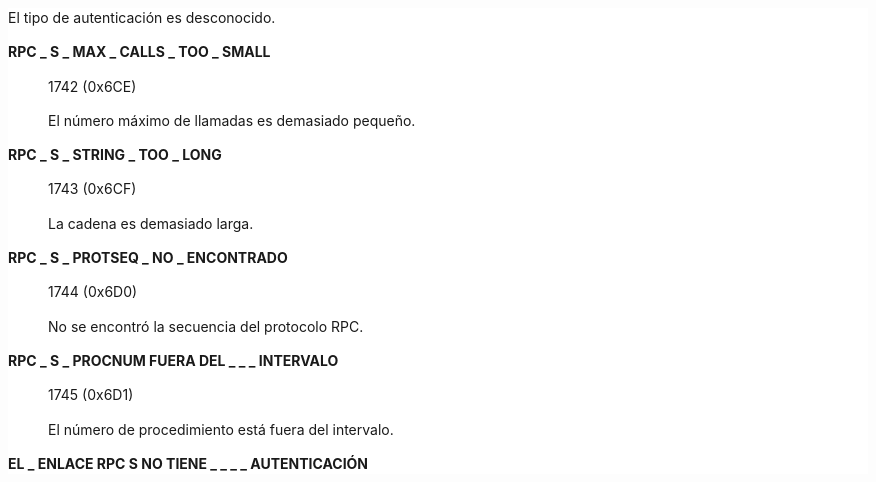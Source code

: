 El tipo de autenticación es desconocido.


</dt> </dl> </dd> <dt>

<span id="RPC_S_MAX_CALLS_TOO_SMALL"></span><span id="rpc_s_max_calls_too_small"></span>**RPC \_ S \_ MAX \_ CALLS \_ TOO \_ SMALL**
</dt> <dd> <dl> <dt>

1742 (0x6CE)
</dt> <dt>



El número máximo de llamadas es demasiado pequeño.


</dt> </dl> </dd> <dt>

<span id="RPC_S_STRING_TOO_LONG"></span><span id="rpc_s_string_too_long"></span>**RPC \_ S \_ STRING \_ TOO \_ LONG**
</dt> <dd> <dl> <dt>

1743 (0x6CF)
</dt> <dt>



La cadena es demasiado larga.


</dt> </dl> </dd> <dt>

<span id="RPC_S_PROTSEQ_NOT_FOUND"></span><span id="rpc_s_protseq_not_found"></span>**RPC \_ S \_ PROTSEQ \_ NO \_ ENCONTRADO**
</dt> <dd> <dl> <dt>

1744 (0x6D0)
</dt> <dt>



No se encontró la secuencia del protocolo RPC.


</dt> </dl> </dd> <dt>

<span id="RPC_S_PROCNUM_OUT_OF_RANGE"></span><span id="rpc_s_procnum_out_of_range"></span>**RPC \_ S \_ PROCNUM FUERA DEL \_ \_ \_ INTERVALO**
</dt> <dd> <dl> <dt>

1745 (0x6D1)
</dt> <dt>



El número de procedimiento está fuera del intervalo.


</dt> </dl> </dd> <dt>

<span id="RPC_S_BINDING_HAS_NO_AUTH"></span><span id="rpc_s_binding_has_no_auth"></span>**EL \_ ENLACE RPC S NO TIENE \_ \_ \_ \_ AUTENTICACIÓN**
</dt> <dd> <dl> <dt>
